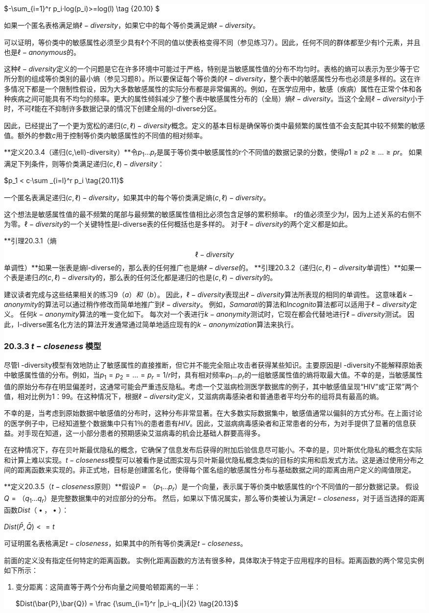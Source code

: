 $-\sum_{i=1}^r p_i·log(p_i)>=log(l)        \tag {20.10} $

如果一个匿名表格满足熵$\ell -diversity$，如果它中的每个等价类满足熵$\ell -diversity$。

可以证明，等价类中的敏感属性必须至少具有$\ell$个不同的值以使表格变得不同（参见练习7）。因此，任何不同的群体都至少有l个元素，并且也是$\ell-anonymous$的。

这种$\ell -diversity$定义的一个问题是它在许多环境中可能过于严格，特别是当敏感属性值的分布不均匀时。表格的熵可以表示为至少等于它所分割的组成等价类别的最小熵（参见习题8）。所以要保证每个等价类的$\ell -diversity$，整个表中的敏感属性分布也必须是多样的。这在许多情况下都是一个限制性假设，因为大多数敏感属性的实际分布都是非常偏离的。例如，在医学应用中，敏感（疾病）属性在正常个体和各种疾病之间可能具有不均匀的频率。更大的属性倾斜减少了整个表中敏感属性分布的（全局）熵$\ell -diversity$。当这个全局$\ell -diversity$小于时，不可$\ell$能在不抑制许多数据记录的情况下创建全局的l-diverse分区。

因此，已经提出了一个更为宽松的递归$(c,\ell)-diversity$概念。定义的基本目标是确保等价类中最频繁的属性值不会支配其中较不频繁的敏感值。额外的参数$c$用于控制等价类内敏感属性的不同值的相对频率。

**定义20.3.4（递归(c,\ell)-diversity）**令$p_1 ... p_r$是属于等价类中敏感属性的r个不同值的数据记录的分数，使得$p 1≥p 2 ≥...≥pr$。 如果满足下列条件，则等价类满足递归$(c,\ell)-diversity$：

$p_1 < c·\sum _{i=l}^r p_i             \tag{20.11}$

一个匿名表满足递归$(c,\ell)-diversity$，如果其中的每个等价类满足熵$(c,\ell)-diversity$。 

这个想法是敏感属性值的最不频繁的尾部与最频繁的敏感属性值相比必须包含足够的累积频率。 r的值必须至少为$l$，因为上述关系的右侧不为零。$\ell -diversity$的一个关键特性是l-diverse表的任何概括也是多样的。 对于$\ell -diversity$的两个定义都是如此。

**引理20.3.1（熵$$\ell -diversity$$单调性）**如果一张表是熵l-diverse的，那么表的任何推广也是熵$\ell-diverse$的。 
**引理20.3.2（递归$(c,\ell)-diversity$单调性）**如果一个表是递归$的(c,\ell)-diversity$的，那么表的任何泛化都是递归的也是$(c,\ell)-diversity$的。

建议读者完成与这些结果相关的练习$9（a）和（b）$。 因此，$\ell -diversity$表现出$\ell -diversity$算法所表现的相同的单调性。 这意味着$k-anonymity$的算法可以通过稍作修改而简单地推广到$\ell -diversity$。 例如，$Samarati$的算法和$Incognito$算法都可以适用于$\ell -diversity$定义。 任何$k-anonymity$算法的唯一变化如下。 每次对一个表进行$k-anonymity$测试时，它现在都会代替地进行$\ell -diversity$测试。 因此，l-diverse匿名化方法的算法开发通常通过简单地适应现有的$k-anonymization$算法来执行。

### 20.3.3  $t-closeness$ 模型

尽管l -diversity模型有效地防止了敏感属性的直接推断，但它并不能完全阻止攻击者获得某些知识。主要原因是l -diversity不能解释原始表中敏感属性值的分布。例如，当$p_ 1 = p_ 2 = ... = p_ r = 1 / r$时，具有相对频率$p _1 ... p_ r$的一组敏感属性值的熵将取最大值。不幸的是，当敏感属性值的原始分布存在明显偏差时，这通常可能会严重违反隐私。考虑一个艾滋病检测医学数据库的例子，其中敏感值呈现“HIV”或“正常”两个值，相对比例为1：99。在这种情况下，根据$\ell -diversity$定义，艾滋病病毒感染者和普通患者平均分布的组将具有最高的熵。 

不幸的是，当考虑到原始数据中敏感值的分布时，这种分布非常显著。在大多数实际数据集中，敏感值通常以偏斜的方式分布。在上面讨论的医学例子中，已经知道整个数据集中只有1％的患者患有$HIV$。因此，艾滋病病毒感染者和正常患者的分布，为对手提供了显著的信息获益。对手现在知道，这一小部分患者的预期感染艾滋病毒的机会比基础人群要高得多。

在这种情况下，存在贝叶斯最优隐私的概念，它确保了信息发布后获得的附加后验信息尽可能小。不幸的是，贝叶斯优化隐私的概念在实际和计算上难以实现。$t-closeness$模型可以被看作是试图实现与贝叶斯最优隐私概念类似的目标的实用和启发式方法。这是通过使用分布之间的距离函数来实现的。非正式地，目标是创建匿名化，使得每个匿名组的敏感属性分布与基础数据之间的距离由用户定义的阈值限定。

**定义20.3.5（$t-closeness$原则）**假设$P =（p_ 1 ... p_ r）$是一个向量，表示属于等价类中敏感属性的r个不同值的一部分数据记录。 假设$Q =（q _1 ... q_ r）$是完整数据集中的对应部分的分布。 然后，如果以下情况属实，那么等价类被认为满足$t-closeness$，对于适当选择的距离函数$Dist（•，•）$：

$Dist(\bar{P},\bar{Q})<=t   \tag{20.12}$

可证明匿名表格满足$t-closeness$，如果其中的所有等价类满足$t-closeness$。 

前面的定义没有指定任何特定的距离函数。 实例化距离函数的方法有很多种，具体取决于特定于应用程序的目标。距离函数的两个常见实例如下所示：



1. 变分距离：这简直等于两个分布向量之间曼哈顿距离的一半：

   $Dist(\bar{P},\bar{Q}) = \frac {\sum_{i=1}^r |p_i-q_i|}{2}      \tag{20.13}$
